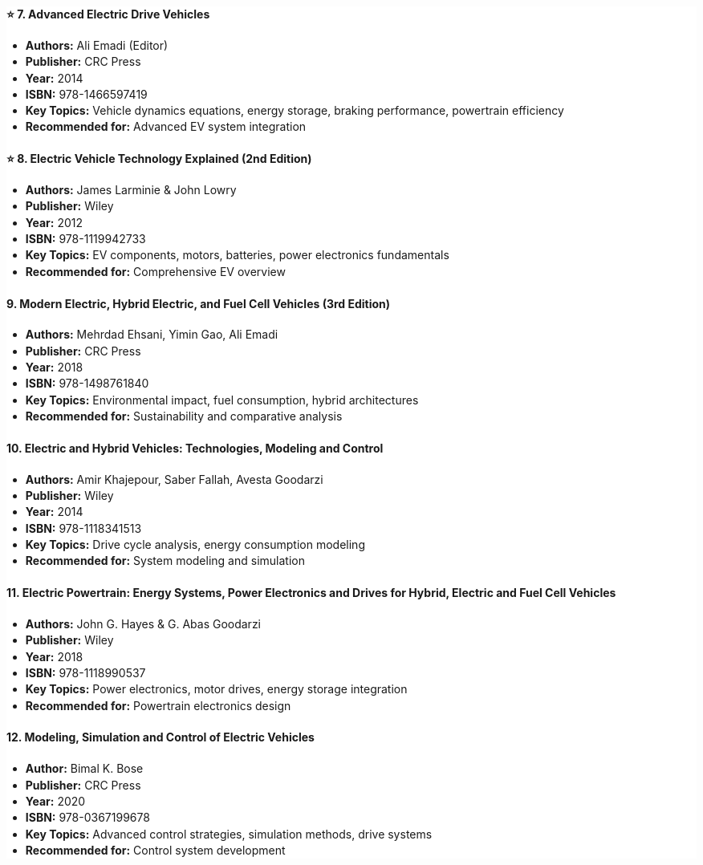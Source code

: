 #### ⭐ 7. Advanced Electric Drive Vehicles
- **Authors:** Ali Emadi (Editor)
- **Publisher:** CRC Press
- **Year:** 2014
- **ISBN:** 978-1466597419
- **Key Topics:** Vehicle dynamics equations, energy storage, braking performance, powertrain efficiency
- **Recommended for:** Advanced EV system integration

#### ⭐ 8. Electric Vehicle Technology Explained (2nd Edition)
- **Authors:** James Larminie & John Lowry
- **Publisher:** Wiley
- **Year:** 2012
- **ISBN:** 978-1119942733
- **Key Topics:** EV components, motors, batteries, power electronics fundamentals
- **Recommended for:** Comprehensive EV overview

#### 9. Modern Electric, Hybrid Electric, and Fuel Cell Vehicles (3rd Edition)
- **Authors:** Mehrdad Ehsani, Yimin Gao, Ali Emadi
- **Publisher:** CRC Press
- **Year:** 2018
- **ISBN:** 978-1498761840
- **Key Topics:** Environmental impact, fuel consumption, hybrid architectures
- **Recommended for:** Sustainability and comparative analysis

#### 10. Electric and Hybrid Vehicles: Technologies, Modeling and Control
- **Authors:** Amir Khajepour, Saber Fallah, Avesta Goodarzi
- **Publisher:** Wiley
- **Year:** 2014
- **ISBN:** 978-1118341513
- **Key Topics:** Drive cycle analysis, energy consumption modeling
- **Recommended for:** System modeling and simulation

#### 11. Electric Powertrain: Energy Systems, Power Electronics and Drives for Hybrid, Electric and Fuel Cell Vehicles
- **Authors:** John G. Hayes & G. Abas Goodarzi
- **Publisher:** Wiley
- **Year:** 2018
- **ISBN:** 978-1118990537
- **Key Topics:** Power electronics, motor drives, energy storage integration
- **Recommended for:** Powertrain electronics design

#### 12. Modeling, Simulation and Control of Electric Vehicles
- **Author:** Bimal K. Bose
- **Publisher:** CRC Press
- **Year:** 2020
- **ISBN:** 978-0367199678
- **Key Topics:** Advanced control strategies, simulation methods, drive systems
- **Recommended for:** Control system development
